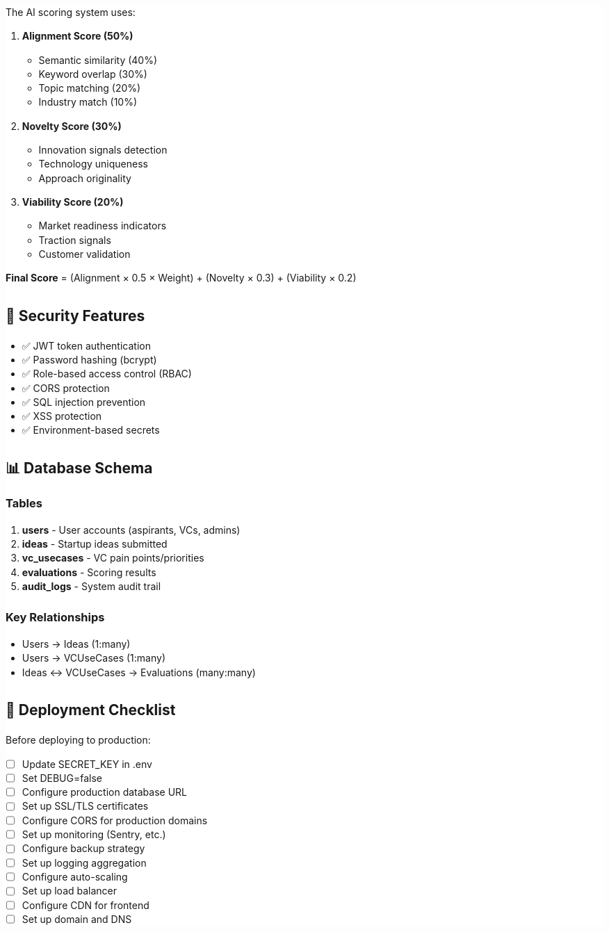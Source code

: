 The AI scoring system uses:

1. **Alignment Score (50%)**
   - Semantic similarity (40%)
   - Keyword overlap (30%)
   - Topic matching (20%)
   - Industry match (10%)

2. **Novelty Score (30%)**
   - Innovation signals detection
   - Technology uniqueness
   - Approach originality

3. **Viability Score (20%)**
   - Market readiness indicators
   - Traction signals
   - Customer validation

**Final Score** = (Alignment × 0.5 × Weight) + (Novelty × 0.3) + (Viability × 0.2)

## 🔐 Security Features

- ✅ JWT token authentication
- ✅ Password hashing (bcrypt)
- ✅ Role-based access control (RBAC)
- ✅ CORS protection
- ✅ SQL injection prevention
- ✅ XSS protection
- ✅ Environment-based secrets

## 📊 Database Schema

### Tables
1. **users** - User accounts (aspirants, VCs, admins)
2. **ideas** - Startup ideas submitted
3. **vc_usecases** - VC pain points/priorities
4. **evaluations** - Scoring results
5. **audit_logs** - System audit trail

### Key Relationships
- Users → Ideas (1:many)
- Users → VCUseCases (1:many)
- Ideas ↔ VCUseCases → Evaluations (many:many)

## 🚢 Deployment Checklist

Before deploying to production:

- [ ] Update SECRET_KEY in .env
- [ ] Set DEBUG=false
- [ ] Configure production database URL
- [ ] Set up SSL/TLS certificates
- [ ] Configure CORS for production domains
- [ ] Set up monitoring (Sentry, etc.)
- [ ] Configure backup strategy
- [ ] Set up logging aggregation
- [ ] Configure auto-scaling
- [ ] Set up load balancer
- [ ] Configure CDN for frontend
- [ ] Set up domain and DNS
